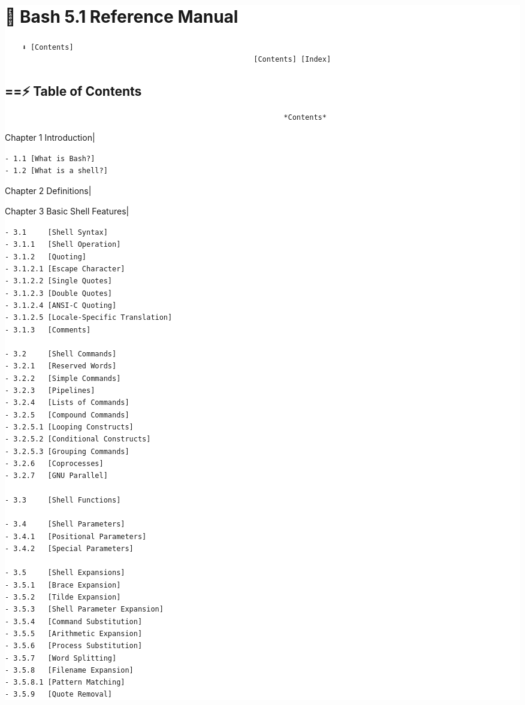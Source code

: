 

# 🚩 Bash 5.1 Reference Manual


        ⬇ [Contents]
                                                              [Contents] [Index]

## ==⚡  Table of Contents
                                                                     *Contents*

Chapter 1 Introduction|

    - 1.1 [What is Bash?]
    - 1.2 [What is a shell?]

Chapter 2 Definitions|

Chapter 3 Basic Shell Features|

    - 3.1     [Shell Syntax]
    - 3.1.1   [Shell Operation]
    - 3.1.2   [Quoting]
    - 3.1.2.1 [Escape Character]
    - 3.1.2.2 [Single Quotes]
    - 3.1.2.3 [Double Quotes]
    - 3.1.2.4 [ANSI-C Quoting]
    - 3.1.2.5 [Locale-Specific Translation]
    - 3.1.3   [Comments]

    - 3.2     [Shell Commands]
    - 3.2.1   [Reserved Words]
    - 3.2.2   [Simple Commands]
    - 3.2.3   [Pipelines]
    - 3.2.4   [Lists of Commands]
    - 3.2.5   [Compound Commands]
    - 3.2.5.1 [Looping Constructs]
    - 3.2.5.2 [Conditional Constructs]
    - 3.2.5.3 [Grouping Commands]
    - 3.2.6   [Coprocesses]
    - 3.2.7   [GNU Parallel]

    - 3.3     [Shell Functions]
    
    - 3.4     [Shell Parameters]
    - 3.4.1   [Positional Parameters]
    - 3.4.2   [Special Parameters]
    
    - 3.5     [Shell Expansions]
    - 3.5.1   [Brace Expansion]
    - 3.5.2   [Tilde Expansion]
    - 3.5.3   [Shell Parameter Expansion]
    - 3.5.4   [Command Substitution]
    - 3.5.5   [Arithmetic Expansion]
    - 3.5.6   [Process Substitution]
    - 3.5.7   [Word Splitting]
    - 3.5.8   [Filename Expansion]
    - 3.5.8.1 [Pattern Matching]
    - 3.5.9   [Quote Removal]
    